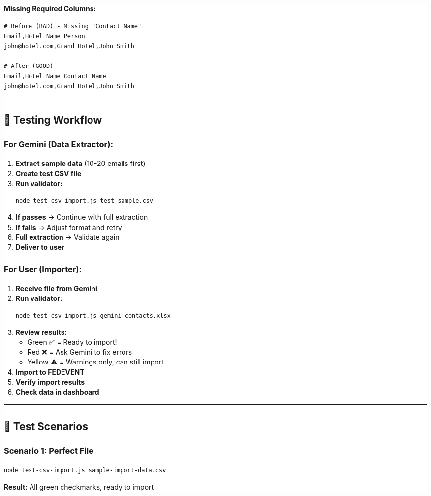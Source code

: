**Missing Required Columns:**
```csv
# Before (BAD) - Missing "Contact Name"
Email,Hotel Name,Person
john@hotel.com,Grand Hotel,John Smith

# After (GOOD)
Email,Hotel Name,Contact Name
john@hotel.com,Grand Hotel,John Smith
```

---

## 🎯 Testing Workflow

### For Gemini (Data Extractor):

1. **Extract sample data** (10-20 emails first)
2. **Create test CSV file**
3. **Run validator:**
   ```bash
   node test-csv-import.js test-sample.csv
   ```
4. **If passes** → Continue with full extraction
5. **If fails** → Adjust format and retry
6. **Full extraction** → Validate again
7. **Deliver to user**

### For User (Importer):

1. **Receive file from Gemini**
2. **Run validator:**
   ```bash
   node test-csv-import.js gemini-contacts.xlsx
   ```
3. **Review results:**
   - Green ✅ = Ready to import!
   - Red ❌ = Ask Gemini to fix errors
   - Yellow ⚠️ = Warnings only, can still import
4. **Import to FEDEVENT**
5. **Verify import results**
6. **Check data in dashboard**

---

## 🧪 Test Scenarios

### Scenario 1: Perfect File
```bash
node test-csv-import.js sample-import-data.csv
```
**Result:** All green checkmarks, ready to import
